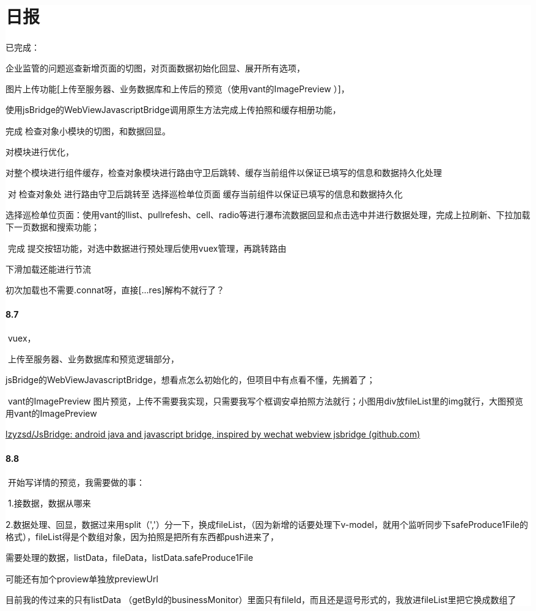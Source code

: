 # 日报

已完成：

​	 企业监管的问题巡查新增页面的切图，对页面数据初始化回显、展开所有选项，

​	图片上传功能[上传至服务器、业务数据库和上传后的预览（使用vant的ImagePreview ）]，

​	使用jsBridge的WebViewJavascriptBridge调用原生方法完成上传拍照和缓存相册功能，

完成 检查对象小模块的切图，和数据回显。



对模块进行优化，

​	对整个模块进行组件缓存，检查对象模块进行路由守卫后跳转、缓存当前组件以保证已填写的信息和数据持久化处理

​	对 检查对象处 进行路由守卫后跳转至 选择巡检单位页面  缓存当前组件以保证已填写的信息和数据持久化

​	选择巡检单位页面：使用vant的llist、pullrefesh、cell、radio等进行瀑布流数据回显和点击选中并进行数据处理，完成上拉刷新、下拉加载下一页数据和搜索功能；

​	完成 提交按钮功能，对选中数据进行预处理后使用vuex管理，再跳转路由



下滑加载还能进行节流



初次加载也不需要.connat呀，直接[...res]解构不就行了？

#### 8.7

​	vuex，

​	上传至服务器、业务数据库和预览逻辑部分，

​	jsBridge的WebViewJavascriptBridge，想看点怎么初始化的，但项目中有点看不懂，先搁着了；

​	vant的ImagePreview 图片预览，上传不需要我实现，只需要我写个框调安卓拍照方法就行；小图用div放fileList里的img就行，大图预览用vant的ImagePreview

[lzyzsd/JsBridge: android java and javascript bridge, inspired by wechat webview jsbridge (github.com)](https://github.com/lzyzsd/JsBridge)





#### 8.8

​	开始写详情的预览，我需要做的事：

​			1.接数据，数据从哪来

​			2.数据处理、回显，数据过来用split（','）分一下，换成fileList，（因为新增的话要处理下v-model，就用个监听同步下safeProduce1File的格式），fileList得是个数组对象，因为拍照是把所有东西都push进来了，

需要处理的数据，listData，fileData，listData.safeProduce1File

可能还有加个proview单独放previewUrl



目前我的传过来的只有listData  （getById的businessMonitor）里面只有fileId，而且还是逗号形式的，我放进fileList里把它换成数组了
